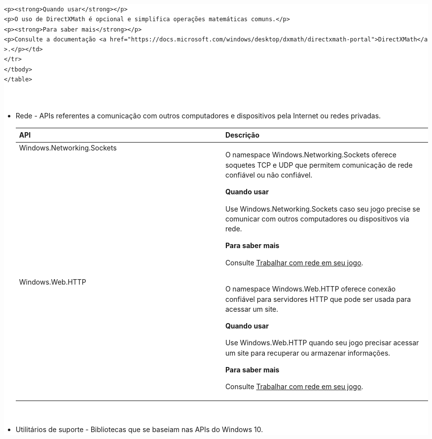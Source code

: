     <p><strong>Quando usar</strong></p>
    <p>O uso de DirectXMath é opcional e simplifica operações matemáticas comuns.</p>
    <p><strong>Para saber mais</strong></p>
    <p>Consulte a documentação <a href="https://docs.microsoft.com/windows/desktop/dxmath/directxmath-portal">DirectXMath</a>.</p></td>
    </tr>
    </tbody>
    </table>

     

-   Rede - APIs referentes a comunicação com outros computadores e dispositivos pela Internet ou redes privadas.

    <table>
    <colgroup>
    <col width="50%" />
    <col width="50%" />
    </colgroup>
    <thead>
    <tr class="header">
    <th align="left">API</th>
    <th align="left">Descrição</th>
    </tr>
    </thead>
    <tbody>
    <tr class="odd">
    <td align="left">Windows.Networking.Sockets</td>
    <td align="left"><p>O namespace Windows.Networking.Sockets oferece soquetes TCP e UDP que permitem comunicação de rede confiável ou não confiável.</p>
    <p><strong>Quando usar</strong></p>
    <p>Use Windows.Networking.Sockets caso seu jogo precise se comunicar com outros computadores ou dispositivos via rede.</p>
    <p><strong>Para saber mais</strong></p>
    <p>Consulte <a href="https://docs.microsoft.com/windows/uwp/gaming/work-with-networking-in-your-directx-game">Trabalhar com rede em seu jogo</a>.</p></td>
    </tr>
    <tr class="even">
    <td align="left">Windows.Web.HTTP</td>
    <td align="left"><p>O namespace Windows.Web.HTTP oferece conexão confiável para servidores HTTP que pode ser usada para acessar um site.</p>
    <p><strong>Quando usar</strong></p>
    <p>Use Windows.Web.HTTP quando seu jogo precisar acessar um site para recuperar ou armazenar informações.</p>
    <p><strong>Para saber mais</strong></p>
    <p>Consulte <a href="https://docs.microsoft.com/windows/uwp/gaming/work-with-networking-in-your-directx-game">Trabalhar com rede em seu jogo</a>.</p></td>
    </tr>
    </tbody>
    </table>

     

-   Utilitários de suporte - Bibliotecas que se baseiam nas APIs do Windows 10.
